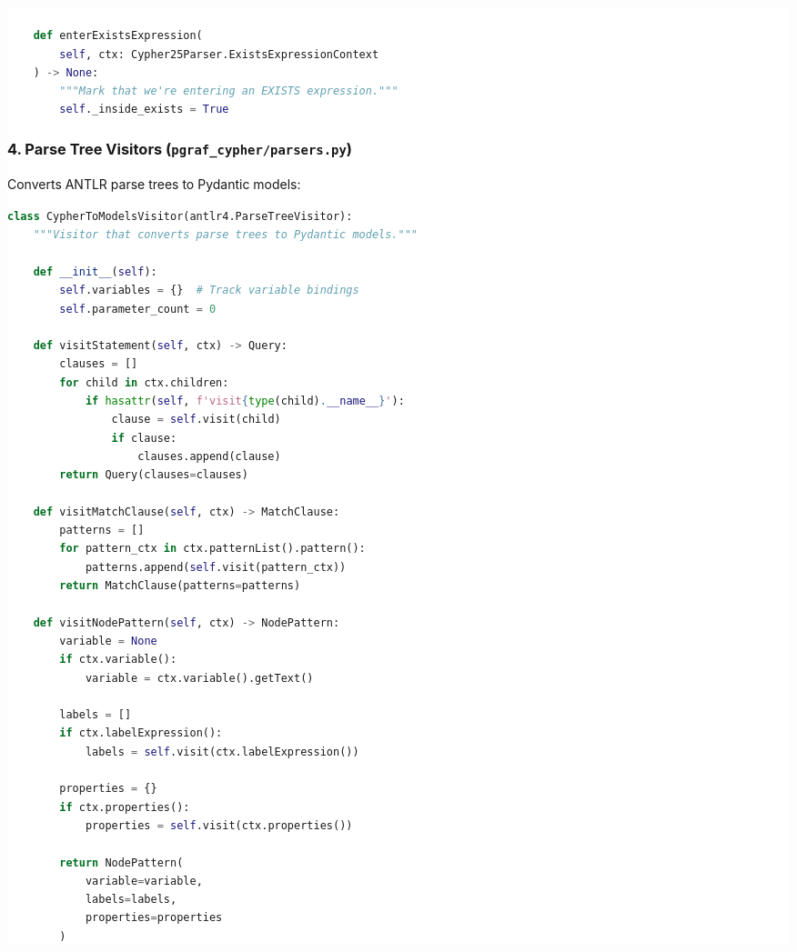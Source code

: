 ```python

    def enterExistsExpression(
        self, ctx: Cypher25Parser.ExistsExpressionContext
    ) -> None:
        """Mark that we're entering an EXISTS expression."""
        self._inside_exists = True
```

### 4. Parse Tree Visitors (`pgraf_cypher/parsers.py`)

Converts ANTLR parse trees to Pydantic models:

```python
class CypherToModelsVisitor(antlr4.ParseTreeVisitor):
    """Visitor that converts parse trees to Pydantic models."""

    def __init__(self):
        self.variables = {}  # Track variable bindings
        self.parameter_count = 0

    def visitStatement(self, ctx) -> Query:
        clauses = []
        for child in ctx.children:
            if hasattr(self, f'visit{type(child).__name__}'):
                clause = self.visit(child)
                if clause:
                    clauses.append(clause)
        return Query(clauses=clauses)

    def visitMatchClause(self, ctx) -> MatchClause:
        patterns = []
        for pattern_ctx in ctx.patternList().pattern():
            patterns.append(self.visit(pattern_ctx))
        return MatchClause(patterns=patterns)

    def visitNodePattern(self, ctx) -> NodePattern:
        variable = None
        if ctx.variable():
            variable = ctx.variable().getText()

        labels = []
        if ctx.labelExpression():
            labels = self.visit(ctx.labelExpression())

        properties = {}
        if ctx.properties():
            properties = self.visit(ctx.properties())

        return NodePattern(
            variable=variable,
            labels=labels,
            properties=properties
        )
```
